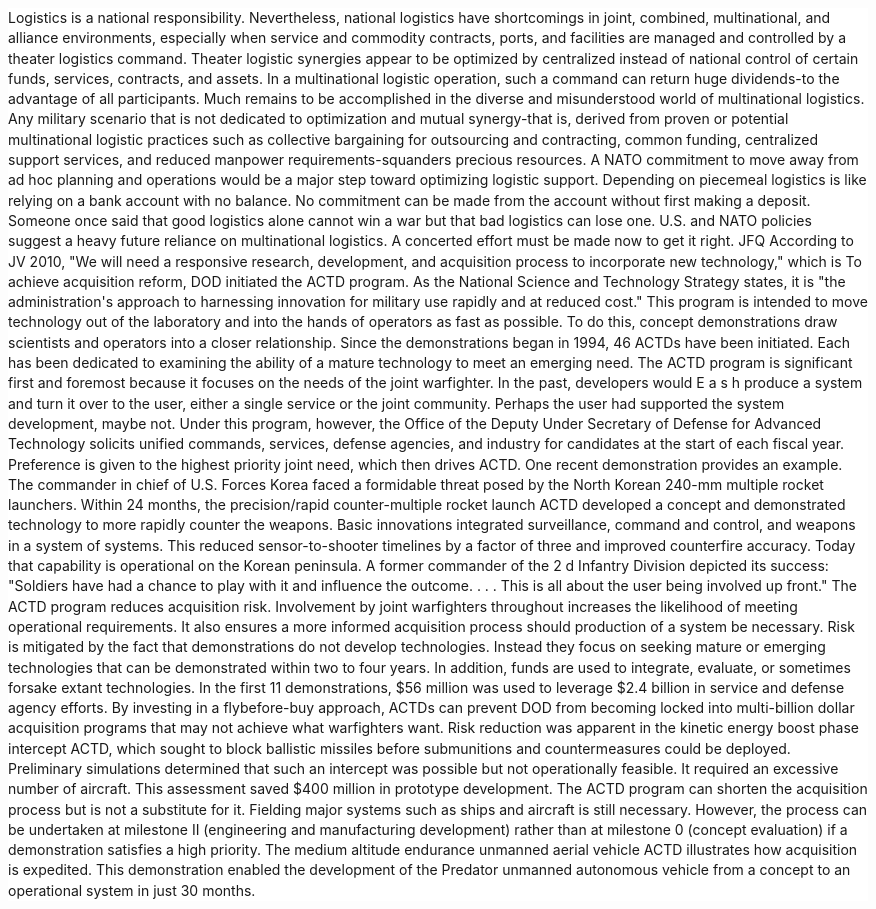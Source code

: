 Logistics is a national responsibility. Nevertheless, national logistics have shortcomings in joint, combined, multinational, and alliance environments, especially when service and commodity contracts, ports, and facilities are managed and controlled by a theater logistics command. Theater logistic synergies appear to be optimized by centralized instead of national control of certain funds, services, contracts, and assets. In a multinational logistic operation, such a command can return huge dividends-to the advantage of all participants.
Much remains to be accomplished in the diverse and misunderstood world of multinational logistics. Any military scenario that is not dedicated to optimization and mutual synergy-that is, derived from proven or potential multinational logistic practices such as collective bargaining for outsourcing and contracting, common funding, centralized support services, and reduced manpower requirements-squanders precious resources.
A NATO commitment to move away from ad hoc planning and operations would be a major step toward optimizing logistic support. Depending on piecemeal logistics is like relying on a bank account with no balance. No commitment can be made from the account without first making a deposit.
Someone once said that good logistics alone cannot win a war but that bad logistics can lose one. U.S. and NATO policies suggest a heavy future reliance on multinational logistics. A concerted effort must be made now to get it right. JFQ 
According to JV 2010, "We will need a responsive research, development, and acquisition process to incorporate new technology," which is 
To achieve acquisition reform, DOD initiated the ACTD program. As the National Science and Technology Strategy states, it is "the administration's approach to harnessing innovation for military use rapidly and at reduced cost." This program is intended to move technology out of the laboratory and into the hands of operators as fast as possible. To do this, concept demonstrations draw scientists and operators into a closer relationship. Since the demonstrations began in 1994, 46 ACTDs have been initiated. Each has been dedicated to examining the ability of a mature technology to meet an emerging need.
The ACTD program is significant first and foremost because it focuses on the needs of the joint warfighter. In the past, developers would  E a s h produce a system and turn it over to the user, either a single service or the joint community. Perhaps the user had supported the system development, maybe not. Under this program, however, the Office of the Deputy Under Secretary of Defense for Advanced Technology solicits unified commands, services, defense agencies, and industry for candidates at the start of each fiscal year. Preference is given to the highest priority joint need, which then drives ACTD.
One recent demonstration provides an example. The commander in chief of U.S. Forces Korea faced a formidable threat posed by the North Korean 240-mm multiple rocket launchers. Within 24 months, the precision/rapid counter-multiple rocket launch ACTD developed a concept and demonstrated technology to more rapidly counter the weapons. Basic innovations integrated surveillance, command and control, and weapons in a system of systems. This reduced sensor-to-shooter timelines by a factor of three and improved counterfire accuracy. Today that capability is operational on the Korean peninsula. A former commander of the 2 d Infantry Division depicted its success: "Soldiers have had a chance to play with it and influence the outcome. . . . This is all about the user being involved up front."
The ACTD program reduces acquisition risk. Involvement by joint warfighters throughout increases the likelihood of meeting operational requirements. It also ensures a more informed acquisition process should production of a system be necessary. Risk is mitigated by the fact that demonstrations do not develop technologies. Instead they focus on seeking mature or emerging technologies that can be demonstrated within two to four years. In addition, funds are used to integrate, evaluate, or sometimes forsake extant technologies. In the first 11 demonstrations, $56 million was used to leverage $2.4 billion in service and defense agency efforts. By investing in a flybefore-buy approach, ACTDs can prevent DOD from becoming locked into multi-billion dollar acquisition programs that may not achieve what warfighters want.
Risk reduction was apparent in the kinetic energy boost phase intercept ACTD, which sought to block ballistic missiles before submunitions and countermeasures could be deployed. Preliminary simulations determined that such an intercept was possible but not operationally feasible. It required an excessive number of aircraft. This assessment saved $400 million in prototype development.
The ACTD program can shorten the acquisition process but is not a substitute for it. Fielding major systems such as ships and aircraft is still necessary. However, the process can be undertaken at milestone II (engineering and manufacturing development) rather than at milestone 0 (concept evaluation) if a demonstration satisfies a high priority. The medium altitude endurance unmanned aerial vehicle ACTD illustrates how acquisition is expedited. This demonstration enabled the development of the Predator unmanned autonomous vehicle from a concept to an operational system in just 30 months.